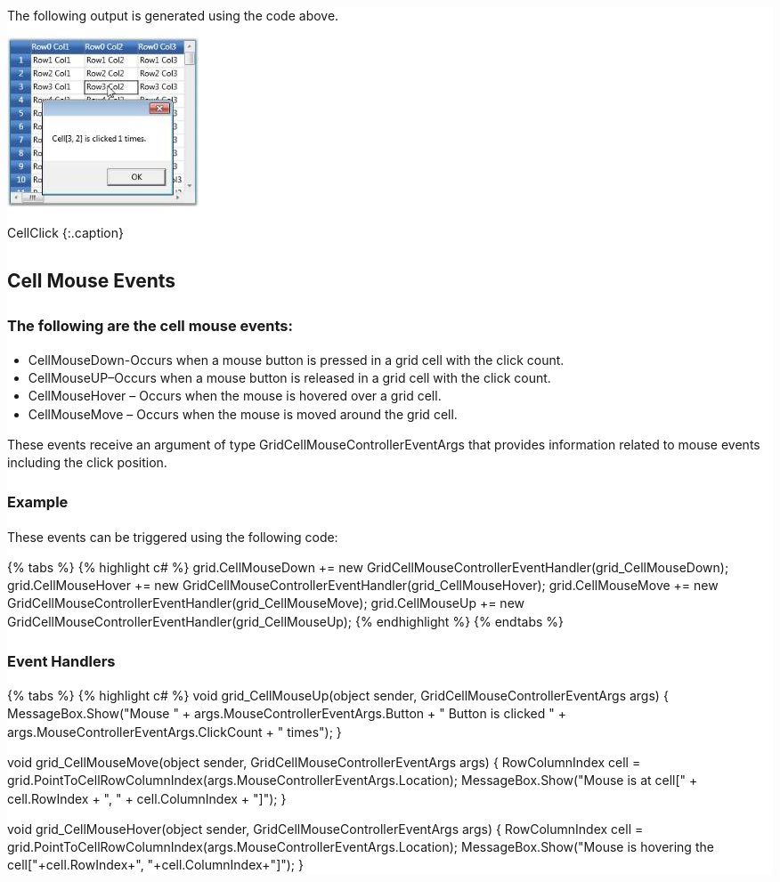 The following output is generated using the code above.



![](Events_images/Events_img6.jpeg)



CellClick
{:.caption}

## Cell Mouse Events

### The following are the cell mouse events:

* CellMouseDown-Occurs when a mouse button is pressed in a grid cell with the click count.
* CellMouseUP–Occurs when a mouse button is released in a grid cell with the click count.
* CellMouseHover – Occurs when the mouse is hovered over a grid cell.
* CellMouseMove – Occurs when the mouse is moved around the grid cell.

These events receive an argument of type GridCellMouseControllerEventArgs that provides information related to mouse events including the click position.

### Example

These events can be triggered using the following code:

{% tabs %}
{% highlight c# %}
grid.CellMouseDown += new GridCellMouseControllerEventHandler(grid_CellMouseDown);
grid.CellMouseHover += new GridCellMouseControllerEventHandler(grid_CellMouseHover);
grid.CellMouseMove += new GridCellMouseControllerEventHandler(grid_CellMouseMove);
grid.CellMouseUp += new GridCellMouseControllerEventHandler(grid_CellMouseUp);
{% endhighlight  %}
{% endtabs %}

### Event Handlers

{% tabs %}
{% highlight c# %}
void grid_CellMouseUp(object sender, GridCellMouseControllerEventArgs args)
{
    MessageBox.Show("Mouse " + args.MouseControllerEventArgs.Button + " Button is clicked " + args.MouseControllerEventArgs.ClickCount + " times");
}

void grid_CellMouseMove(object sender, GridCellMouseControllerEventArgs args)
{
    RowColumnIndex cell = grid.PointToCellRowColumnIndex(args.MouseControllerEventArgs.Location);
    MessageBox.Show("Mouse is at cell[" + cell.RowIndex + ", " + cell.ColumnIndex + "]");
}

void grid_CellMouseHover(object sender, GridCellMouseControllerEventArgs args)
{
    RowColumnIndex cell = grid.PointToCellRowColumnIndex(args.MouseControllerEventArgs.Location);
    MessageBox.Show("Mouse is hovering the cell["+cell.RowIndex+", "+cell.ColumnIndex+"]");
}
